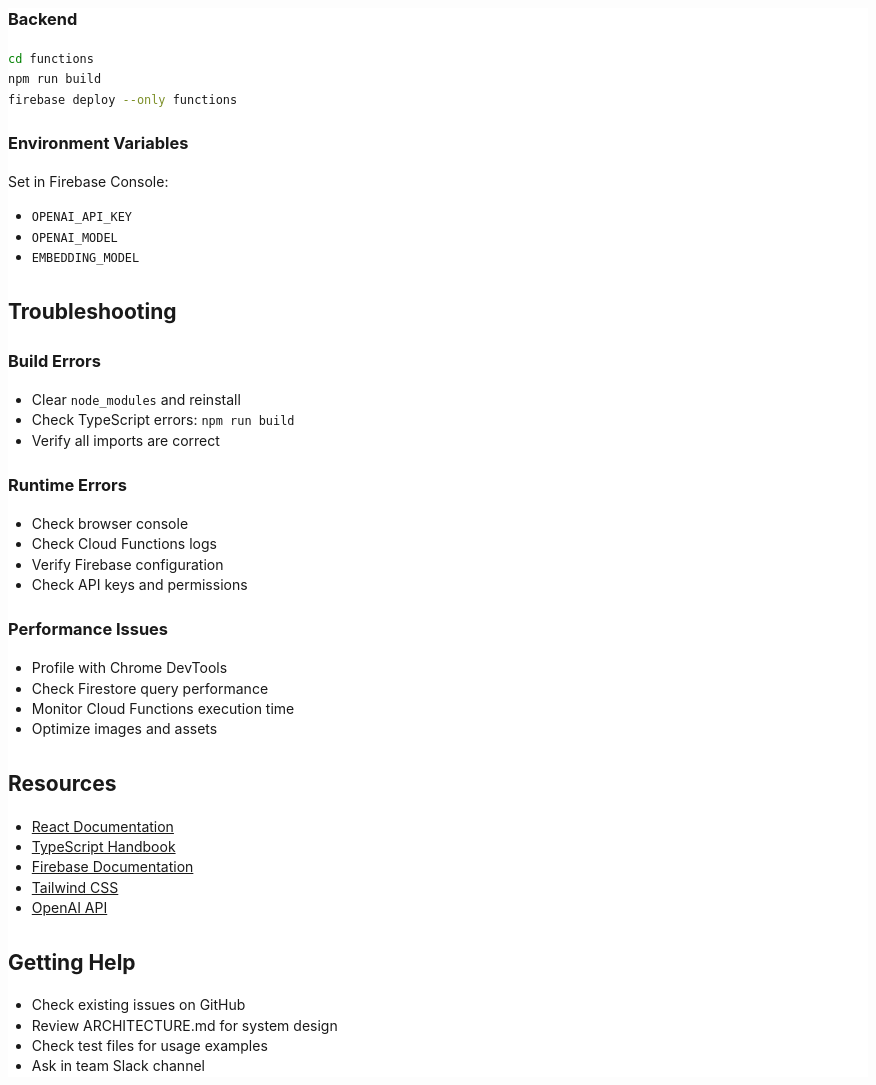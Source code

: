 ### Backend
```bash
cd functions
npm run build
firebase deploy --only functions
```

### Environment Variables
Set in Firebase Console:
- `OPENAI_API_KEY`
- `OPENAI_MODEL`
- `EMBEDDING_MODEL`

## Troubleshooting

### Build Errors
- Clear `node_modules` and reinstall
- Check TypeScript errors: `npm run build`
- Verify all imports are correct

### Runtime Errors
- Check browser console
- Check Cloud Functions logs
- Verify Firebase configuration
- Check API keys and permissions

### Performance Issues
- Profile with Chrome DevTools
- Check Firestore query performance
- Monitor Cloud Functions execution time
- Optimize images and assets

## Resources

- [React Documentation](https://react.dev)
- [TypeScript Handbook](https://www.typescriptlang.org/docs/)
- [Firebase Documentation](https://firebase.google.com/docs)
- [Tailwind CSS](https://tailwindcss.com/docs)
- [OpenAI API](https://platform.openai.com/docs)

## Getting Help

- Check existing issues on GitHub
- Review ARCHITECTURE.md for system design
- Check test files for usage examples
- Ask in team Slack channel


